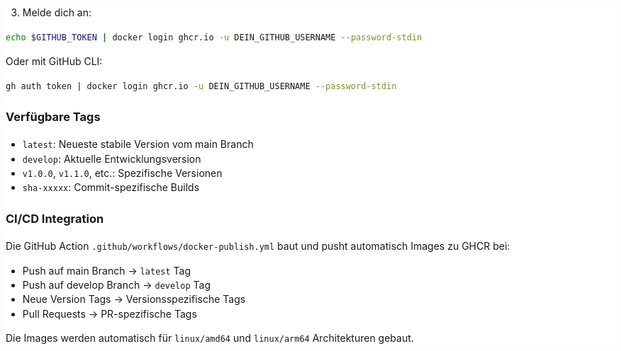 3. Melde dich an:
```bash
echo $GITHUB_TOKEN | docker login ghcr.io -u DEIN_GITHUB_USERNAME --password-stdin
```

Oder mit GitHub CLI:
```bash
gh auth token | docker login ghcr.io -u DEIN_GITHUB_USERNAME --password-stdin
```

### Verfügbare Tags

- `latest`: Neueste stabile Version vom main Branch
- `develop`: Aktuelle Entwicklungsversion
- `v1.0.0`, `v1.1.0`, etc.: Spezifische Versionen
- `sha-xxxxx`: Commit-spezifische Builds

### CI/CD Integration

Die GitHub Action `.github/workflows/docker-publish.yml` baut und pusht automatisch Images zu GHCR bei:
- Push auf main Branch → `latest` Tag
- Push auf develop Branch → `develop` Tag  
- Neue Version Tags → Versionsspezifische Tags
- Pull Requests → PR-spezifische Tags

Die Images werden automatisch für `linux/amd64` und `linux/arm64` Architekturen gebaut. 